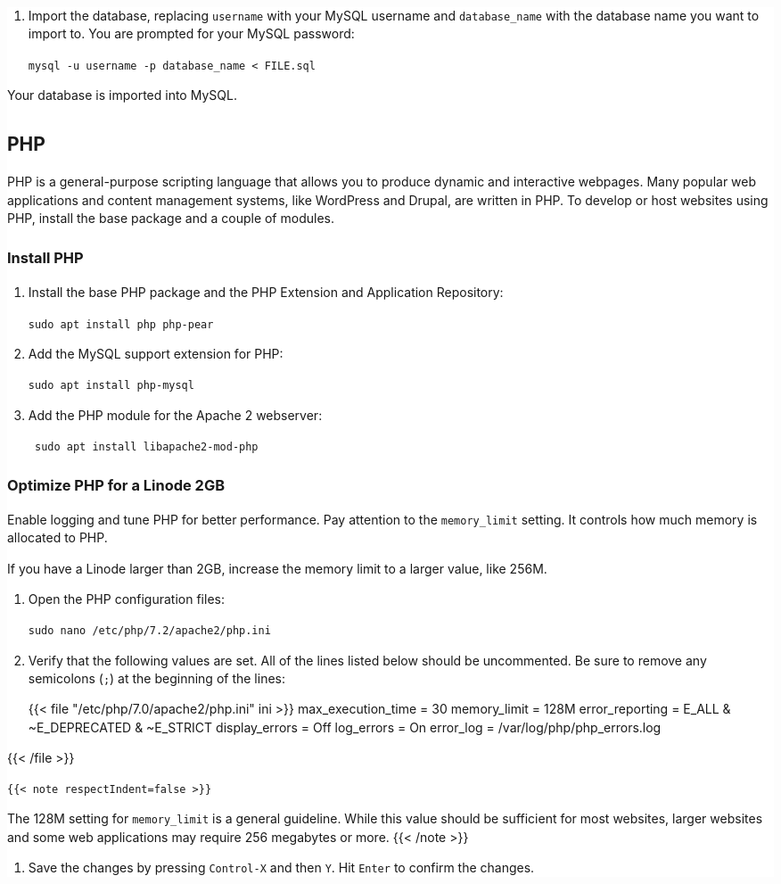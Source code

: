 1.  Import the database, replacing `username` with your MySQL username and `database_name` with the database name you want to import to. You are prompted for your MySQL password:

        mysql -u username -p database_name < FILE.sql

Your database is imported into MySQL.

## PHP

PHP is a general-purpose scripting language that allows you to produce dynamic and interactive webpages. Many popular web applications and content management systems, like WordPress and Drupal, are written in PHP. To develop or host websites using PHP, install the base package and a couple of modules.

### Install PHP

1.  Install the base PHP package and the PHP Extension and Application Repository:

        sudo apt install php php-pear

1.  Add the MySQL support extension for PHP:

        sudo apt install php-mysql

1. Add the PHP module for the Apache 2 webserver:

        sudo apt install libapache2-mod-php

### Optimize PHP for a Linode 2GB

Enable logging and tune PHP for better performance. Pay attention to the `memory_limit` setting. It controls how much memory is allocated to PHP.

If you have a Linode larger than 2GB, increase the memory limit to a larger value, like 256M.

1.  Open the PHP configuration files:

        sudo nano /etc/php/7.2/apache2/php.ini

1.  Verify that the following values are set. All of the lines listed below should be uncommented. Be sure to remove any semicolons (`;`) at the beginning of the lines:

    {{< file "/etc/php/7.0/apache2/php.ini" ini >}}
max_execution_time = 30
memory_limit = 128M
error_reporting = E_ALL & ~E_DEPRECATED & ~E_STRICT
display_errors = Off
log_errors = On
error_log = /var/log/php/php_errors.log

{{< /file >}}

    {{< note respectIndent=false >}}
The 128M setting for `memory_limit` is a general guideline. While this value should be sufficient for most websites, larger websites and some web applications may require 256 megabytes or more.
{{< /note >}}

1.  Save the changes by pressing `Control-X` and then `Y`. Hit `Enter` to confirm the changes.
